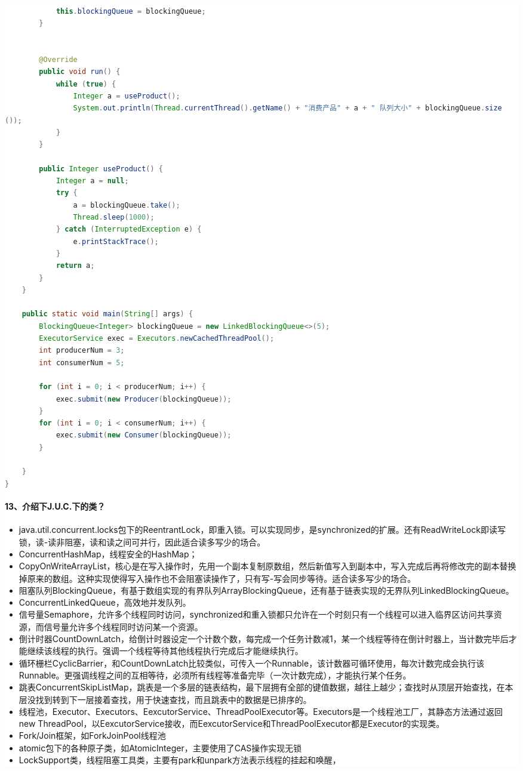 ```java
            this.blockingQueue = blockingQueue;
        }


        @Override
        public void run() {
            while (true) {
                Integer a = useProduct();
                System.out.println(Thread.currentThread().getName() + "消费产品" + a + " 队列大小" + blockingQueue.size());
            }
        }

        public Integer useProduct() {
            Integer a = null;
            try {
                a = blockingQueue.take();
                Thread.sleep(1000);
            } catch (InterruptedException e) {
                e.printStackTrace();
            }
            return a;
        }
    }

    public static void main(String[] args) {
        BlockingQueue<Integer> blockingQueue = new LinkedBlockingQueue<>(5);
        ExecutorService exec = Executors.newCachedThreadPool();
        int producerNum = 3;
        int consumerNum = 5;

        for (int i = 0; i < producerNum; i++) {
            exec.submit(new Producer(blockingQueue));
        }
        for (int i = 0; i < consumerNum; i++) {
            exec.submit(new Consumer(blockingQueue));
        }

    }
}
```

#### 13、介绍下J.U.C.下的类？

- java.util.concurrent.locks包下的ReentrantLock，即重入锁。可以实现同步，是synchronized的扩展。还有ReadWriteLock即读写锁，读-读非阻塞，读和读之间可并行，因此适合读多写少的场合。
- ConcurrentHashMap，线程安全的HashMap；
- CopyOnWriteArrayList，核心是在写入操作时，先用一个副本复制原数组，然后新值写入到副本中，写入完成后再将修改完的副本替换掉原来的数组。这种实现使得写入操作也不会阻塞读操作了，只有写-写会同步等待。适合读多写少的场合。
- 阻塞队列BlockingQueue，有基于数组实现的有界队列ArrayBlockingQueue，还有基于链表实现的无界队列LinkedBlockingQueue。
- ConcurrentLinkedQueue，高效地并发队列。
- 信号量Semaphore，允许多个线程同时访问，synchronized和重入锁都只允许在一个时刻只有一个线程可以进入临界区访问共享资源，而信号量允许多个线程同时访问某一个资源。
- 倒计时器CountDownLatch，给倒计时器设定一个计数个数，每完成一个任务计数减1，某一个线程等待在倒计时器上，当计数完毕后才能继续该线程的执行。强调一个线程等待其他线程执行完成后才能继续执行。
- 循环栅栏CyclicBarrier，和CountDownLatch比较类似，可传入一个Runnable，该计数器可循环使用，每次计数完成会执行该Runnable。更强调线程之间的互相等待，必须所有线程等准备完毕（一次计数完成），才能执行某个任务。
- 跳表ConcurrentSkipListMap，跳表是一个多层的链表结构，最下层拥有全部的键值数据，越往上越少；查找时从顶层开始查找，在本层没找到转到下一层接着查找，用于快速查找，而且跳表中的数据是已排序的。
- 线程池，Executor、Executors、EexcutorService、ThreadPoolExecutor等。Executors是一个线程池工厂，其静态方法通过返回new ThreadPool，以EexcutorService接收，而EexcutorService和ThreadPoolExecutor都是Executor的实现类。
- Fork/Join框架，如ForkJoinPool线程池
- atomic包下的各种原子类，如AtomicInteger，主要使用了CAS操作实现无锁
- LockSupport类，线程阻塞工具类，主要有park和unpark方法表示线程的挂起和唤醒，
